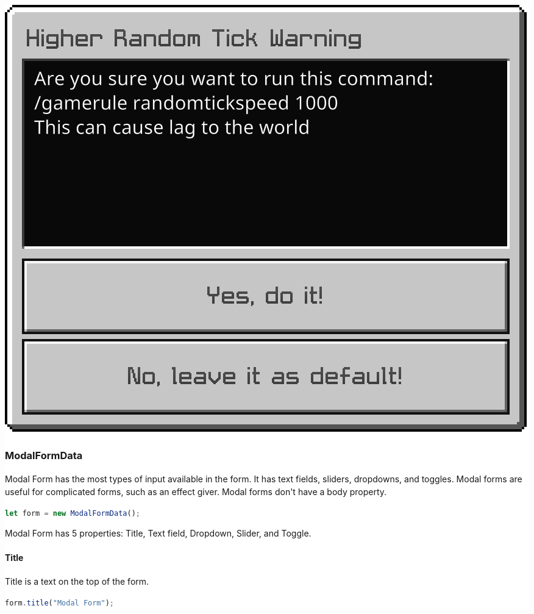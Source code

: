 ![image](/assets/images/gametest/gametest-form/message-form.png)


### ModalFormData
Modal Form has the most types of input available in the form. It has text fields, sliders, dropdowns, and toggles. Modal forms are useful for complicated forms, such as an effect giver. Modal forms don't have a body property.

```js
let form = new ModalFormData();
```

Modal Form has 5 properties: Title, Text field, Dropdown, Slider, and Toggle.

#### Title
Title is a text on the top of the form.

```js
form.title("Modal Form");
```

